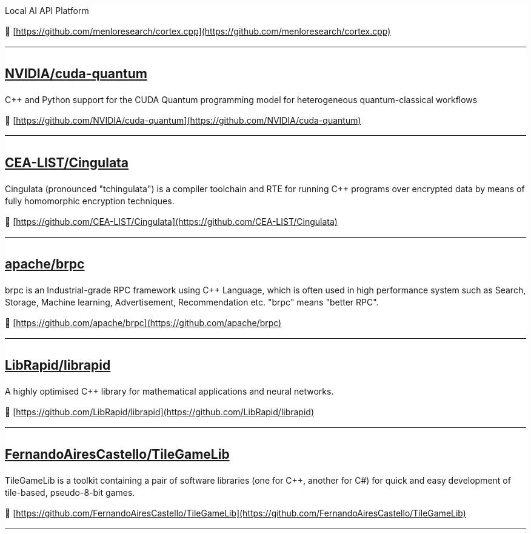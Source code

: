 Local AI API Platform

🔗 [https://github.com/menloresearch/cortex.cpp](https://github.com/menloresearch/cortex.cpp)

---

## [NVIDIA/cuda-quantum](https://github.com/NVIDIA/cuda-quantum)

C++ and Python support for the CUDA Quantum programming model for heterogeneous quantum-classical workflows

🔗 [https://github.com/NVIDIA/cuda-quantum](https://github.com/NVIDIA/cuda-quantum)

---

## [CEA-LIST/Cingulata](https://github.com/CEA-LIST/Cingulata)

Cingulata (pronounced "tchingulata") is a compiler toolchain and RTE for running C++ programs over encrypted data by means of fully homomorphic encryption techniques.

🔗 [https://github.com/CEA-LIST/Cingulata](https://github.com/CEA-LIST/Cingulata)

---

## [apache/brpc](https://github.com/apache/brpc)

brpc is an Industrial-grade RPC framework using C++ Language, which is often used in high performance system such as Search, Storage, Machine learning, Advertisement, Recommendation etc. "brpc" means "better RPC".

🔗 [https://github.com/apache/brpc](https://github.com/apache/brpc)

---

## [LibRapid/librapid](https://github.com/LibRapid/librapid)

A highly optimised C++ library for mathematical applications and neural networks.

🔗 [https://github.com/LibRapid/librapid](https://github.com/LibRapid/librapid)

---

## [FernandoAiresCastello/TileGameLib](https://github.com/FernandoAiresCastello/TileGameLib)

TileGameLib is a toolkit containing a pair of software libraries (one for C++, another for C#) for quick and easy development of tile-based, pseudo-8-bit games.

🔗 [https://github.com/FernandoAiresCastello/TileGameLib](https://github.com/FernandoAiresCastello/TileGameLib)

---